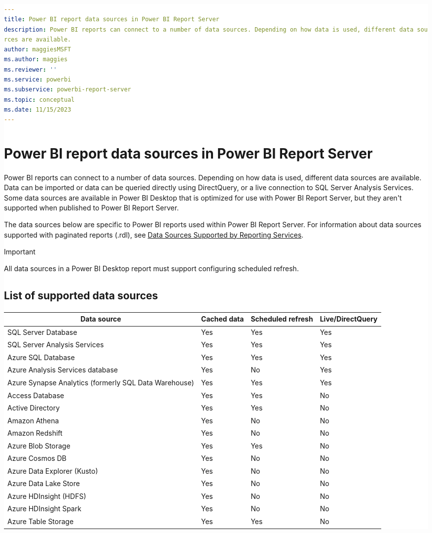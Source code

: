 ```yaml
---
title: Power BI report data sources in Power BI Report Server
description: Power BI reports can connect to a number of data sources. Depending on how data is used, different data sources are available.
author: maggiesMSFT
ms.author: maggies
ms.reviewer: ''
ms.service: powerbi
ms.subservice: powerbi-report-server
ms.topic: conceptual
ms.date: 11/15/2023
---
```


# Power BI report data sources in Power BI Report Server
Power BI reports can connect to a number of data sources. Depending on how data is used, different data sources are available. Data can be imported or data can be queried directly using DirectQuery, or a live connection to SQL Server Analysis Services. Some data sources are available in Power BI Desktop that is optimized for use with Power BI Report Server, but they aren't supported when published to Power BI Report Server.

The data sources below are specific to Power BI reports used within Power BI Report Server. For information about data sources supported with paginated reports (.rdl), see [Data Sources Supported by Reporting Services](/sql/reporting-services/report-data/data-sources-supported-by-reporting-services-ssrs).

> [!IMPORTANT]
> All data sources in a Power BI Desktop report must support configuring scheduled refresh.
>  

## List of supported data sources

| **Data source** | **Cached data** | **Scheduled refresh** | **Live/DirectQuery** |
| --- | --- | --- | --- |
| SQL Server Database |Yes |Yes |Yes |
| SQL Server Analysis Services |Yes |Yes |Yes |
| Azure SQL Database |Yes |Yes |Yes |
| Azure Analysis Services database |Yes |No |Yes |
| Azure Synapse Analytics (formerly SQL Data Warehouse) |Yes |Yes |Yes |
| Access Database |Yes |Yes |No |
| Active Directory |Yes |Yes |No |
| Amazon Athena |Yes |No |No |
| Amazon Redshift |Yes |No |No |
| Azure Blob Storage |Yes |Yes |No |
| Azure Cosmos DB |Yes |No |No |
| Azure Data Explorer (Kusto) |Yes |No |No |
| Azure Data Lake Store |Yes |No |No |
| Azure HDInsight (HDFS) |Yes |No |No |
| Azure HDInsight Spark |Yes |No |No |
| Azure Table Storage |Yes |Yes |No |
